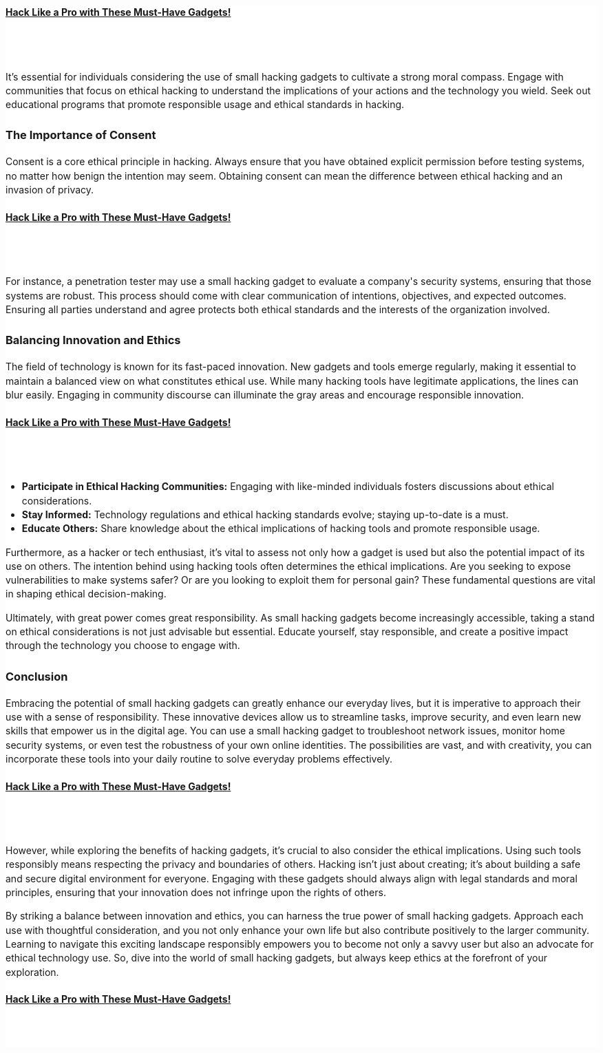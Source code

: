 <h4><a href="https://amzn.to/3F8f1xb">Hack Like a Pro with These Must-Have Gadgets!</a></h4><br><br><p>It’s essential for individuals considering the use of small hacking gadgets to cultivate a strong moral compass. Engage with communities that focus on ethical hacking to understand the implications of your actions and the technology you wield. Seek out educational programs that promote responsible usage and ethical standards in hacking.</p>
<h3>The Importance of Consent</h3>
<p>Consent is a core ethical principle in hacking. Always ensure that you have obtained explicit permission before testing systems, no matter how benign the intention may seem. Obtaining consent can mean the difference between ethical hacking and an invasion of privacy.</p>
<h4><a href="https://amzn.to/3F8f1xb">Hack Like a Pro with These Must-Have Gadgets!</a></h4><br><br><p>For instance, a penetration tester may use a small hacking gadget to evaluate a company's security systems, ensuring that those systems are robust. This process should come with clear communication of intentions, objectives, and expected outcomes. Ensuring all parties understand and agree protects both ethical standards and the interests of the organization involved.</p>
<h3>Balancing Innovation and Ethics</h3>
<p>The field of technology is known for its fast-paced innovation. New gadgets and tools emerge regularly, making it essential to maintain a balanced view on what constitutes ethical use. While many hacking tools have legitimate applications, the lines can blur easily. Engaging in community discourse can illuminate the gray areas and encourage responsible innovation.</p>
<h4><a href="https://amzn.to/3F8f1xb">Hack Like a Pro with These Must-Have Gadgets!</a></h4><br><br><ul>
    <li><strong>Participate in Ethical Hacking Communities:</strong> Engaging with like-minded individuals fosters discussions about ethical considerations.</li>
    <li><strong>Stay Informed:</strong> Technology regulations and ethical hacking standards evolve; staying up-to-date is a must.</li>
    <li><strong>Educate Others:</strong> Share knowledge about the ethical implications of hacking tools and promote responsible usage.</li>
</ul>
<p>Furthermore, as a hacker or tech enthusiast, it’s vital to assess not only how a gadget is used but also the potential impact of its use on others. The intention behind using hacking tools often determines the ethical implications. Are you seeking to expose vulnerabilities to make systems safer? Or are you looking to exploit them for personal gain? These fundamental questions are vital in shaping ethical decision-making.</p>
<p>Ultimately, with great power comes great responsibility. As small hacking gadgets become increasingly accessible, taking a stand on ethical considerations is not just advisable but essential. Educate yourself, stay responsible, and create a positive impact through the technology you choose to engage with.</p><h3>Conclusion</h3><p>Embracing the potential of small hacking gadgets can greatly enhance our everyday lives, but it is imperative to approach their use with a sense of responsibility. These innovative devices allow us to streamline tasks, improve security, and even learn new skills that empower us in the digital age. You can use a small hacking gadget to troubleshoot network issues, monitor home security systems, or even test the robustness of your own online identities. The possibilities are vast, and with creativity, you can incorporate these tools into your daily routine to solve everyday problems effectively.</p>
<h4><a href="https://amzn.to/3F8f1xb">Hack Like a Pro with These Must-Have Gadgets!</a></h4><br><br><p>However, while exploring the benefits of hacking gadgets, it’s crucial to also consider the ethical implications. Using such tools responsibly means respecting the privacy and boundaries of others. Hacking isn’t just about creating; it’s about building a safe and secure digital environment for everyone. Engaging with these gadgets should always align with legal standards and moral principles, ensuring that your innovation does not infringe upon the rights of others.</p>
<p>By striking a balance between innovation and ethics, you can harness the true power of small hacking gadgets. Approach each use with thoughtful consideration, and you not only enhance your own life but also contribute positively to the larger community. Learning to navigate this exciting landscape responsibly empowers you to become not only a savvy user but also an advocate for ethical technology use. So, dive into the world of small hacking gadgets, but always keep ethics at the forefront of your exploration.</p>
<h4><a href="https://amzn.to/3F8f1xb">Hack Like a Pro with These Must-Have Gadgets!</a></h4><br><br>